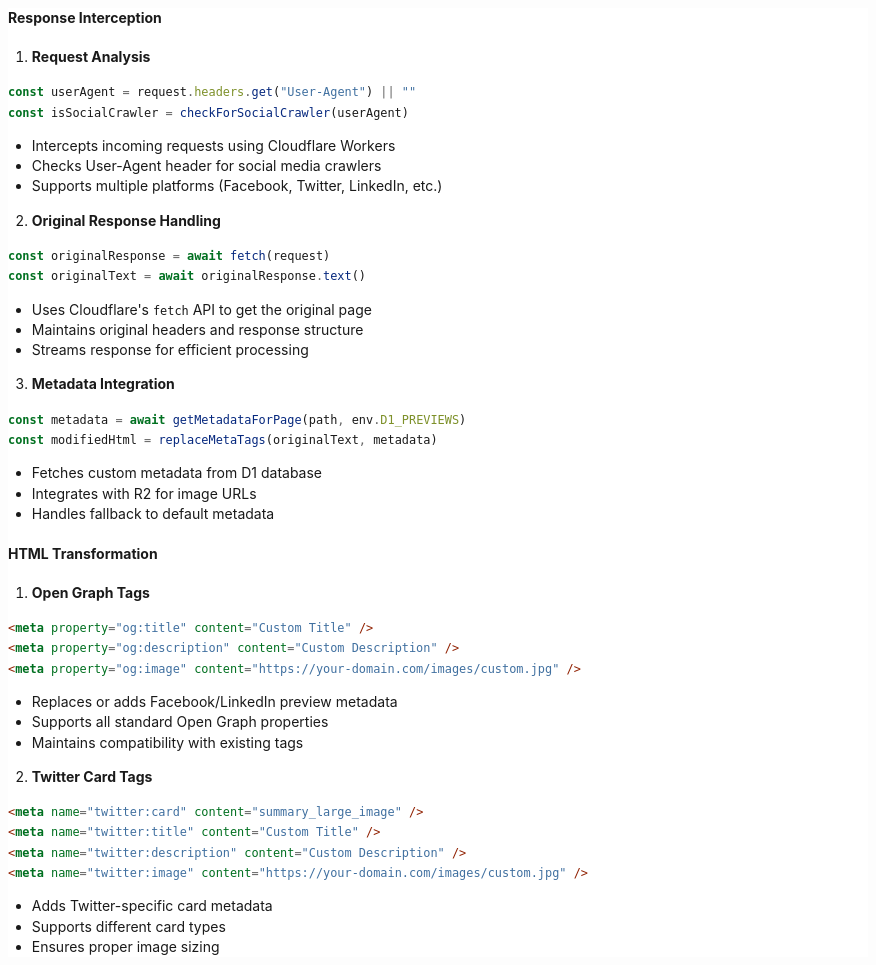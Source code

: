 #### Response Interception

1. **Request Analysis**

```typescript
const userAgent = request.headers.get("User-Agent") || ""
const isSocialCrawler = checkForSocialCrawler(userAgent)
```

- Intercepts incoming requests using Cloudflare Workers
- Checks User-Agent header for social media crawlers
- Supports multiple platforms (Facebook, Twitter, LinkedIn, etc.)

2. **Original Response Handling**

```typescript
const originalResponse = await fetch(request)
const originalText = await originalResponse.text()
```

- Uses Cloudflare's `fetch` API to get the original page
- Maintains original headers and response structure
- Streams response for efficient processing

3. **Metadata Integration**

```typescript
const metadata = await getMetadataForPage(path, env.D1_PREVIEWS)
const modifiedHtml = replaceMetaTags(originalText, metadata)
```

- Fetches custom metadata from D1 database
- Integrates with R2 for image URLs
- Handles fallback to default metadata

#### HTML Transformation

1. **Open Graph Tags**

```html
<meta property="og:title" content="Custom Title" />
<meta property="og:description" content="Custom Description" />
<meta property="og:image" content="https://your-domain.com/images/custom.jpg" />
```

- Replaces or adds Facebook/LinkedIn preview metadata
- Supports all standard Open Graph properties
- Maintains compatibility with existing tags

2. **Twitter Card Tags**

```html
<meta name="twitter:card" content="summary_large_image" />
<meta name="twitter:title" content="Custom Title" />
<meta name="twitter:description" content="Custom Description" />
<meta name="twitter:image" content="https://your-domain.com/images/custom.jpg" />
```

- Adds Twitter-specific card metadata
- Supports different card types
- Ensures proper image sizing
